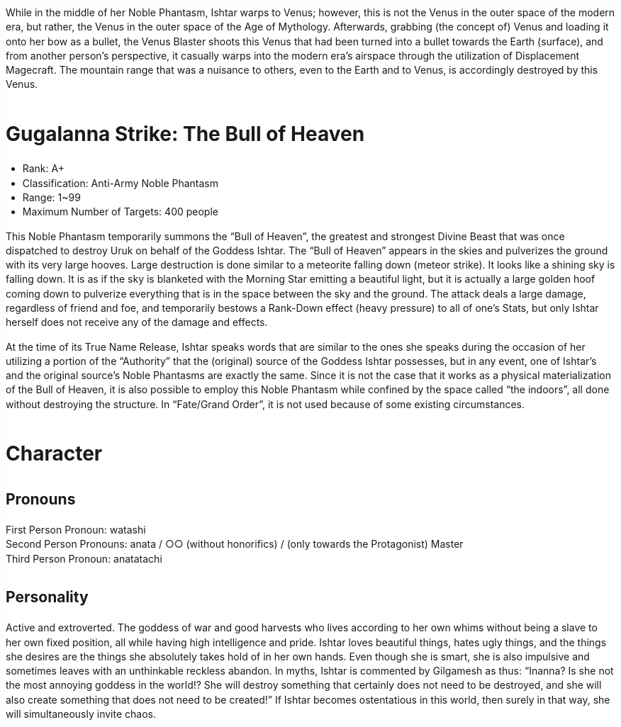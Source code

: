 While in the middle of her Noble Phantasm, Ishtar warps to Venus; however, this is not the Venus in the outer space of the modern era, but rather, the Venus in the outer space of the Age of Mythology. Afterwards, grabbing (the concept of) Venus and loading it onto her bow as a bullet, the Venus Blaster shoots this Venus that had been turned into a bullet towards the Earth (surface), and from another person’s perspective, it casually warps into the modern era’s airspace through the utilization of Displacement Magecraft. The mountain range that was a nuisance to others, even to the Earth and to Venus, is accordingly destroyed by this Venus.  
  
# Gugalanna Strike: The Bull of Heaven  
- Rank: A+  
- Classification: Anti-Army Noble Phantasm  
- Range: 1~99  
- Maximum Number of Targets: 400 people  
  
This Noble Phantasm temporarily summons the “Bull of Heaven”, the greatest and strongest Divine Beast that was once dispatched to destroy Uruk on behalf of the Goddess Ishtar. The “Bull of Heaven” appears in the skies and pulverizes the ground with its very large hooves. Large destruction is done similar to a meteorite falling down (meteor strike). It looks like a shining sky is falling down. It is as if the sky is blanketed with the Morning Star emitting a beautiful light, but it is actually a large golden hoof coming down to pulverize everything that is in the space between the sky and the ground. The attack deals a large damage, regardless of friend and foe, and temporarily bestows a Rank-Down effect (heavy pressure) to all of one’s Stats, but only Ishtar herself does not receive any of the damage and effects.  
  
At the time of its True Name Release, Ishtar speaks words that are similar to the ones she speaks during the occasion of her utilizing a portion of the “Authority” that the (original) source of the Goddess Ishtar possesses, but in any event, one of Ishtar’s and the original source’s Noble Phantasms are exactly the same. Since it is not the case that it works as a physical materialization of the Bull of Heaven, it is also possible to employ this Noble Phantasm while confined by the space called “the indoors”, all done without destroying the structure. In “Fate/Grand Order”, it is not used because of some existing circumstances.  
  
# Character  
  
## Pronouns  
  
First Person Pronoun: watashi  
Second Person Pronouns: anata / ○○ (without honorifics) / (only towards the Protagonist) Master  
Third Person Pronoun: anatatachi  
  
## Personality  
  
Active and extroverted. The goddess of war and good harvests who lives according to her own whims without being a slave to her own fixed position, all while having high intelligence and pride. Ishtar loves beautiful things, hates ugly things, and the things she desires are the things she absolutely takes hold of in her own hands. Even though she is smart, she is also impulsive and sometimes leaves with an unthinkable reckless abandon. In myths, Ishtar is commented by Gilgamesh as thus: “Inanna? Is she not the most annoying goddess in the world!? She will destroy something that certainly does not need to be destroyed, and she will also create something that does not need to be created!” If Ishtar becomes ostentatious in this world, then surely in that way, she will simultaneously invite chaos.  
  